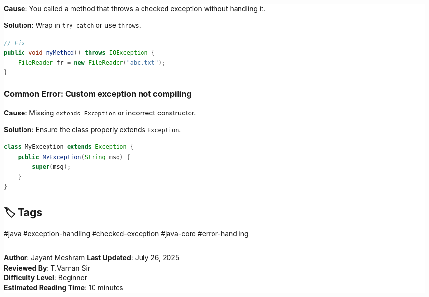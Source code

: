 **Cause**: You called a method that throws a checked exception without handling it.

**Solution**: Wrap in `try-catch` or use `throws`.

```java
// Fix
public void myMethod() throws IOException {
    FileReader fr = new FileReader("abc.txt");
}
```

### Common Error: Custom exception not compiling

**Cause**: Missing `extends Exception` or incorrect constructor.

**Solution**: Ensure the class properly extends `Exception`.

```java
class MyException extends Exception {
    public MyException(String msg) {
        super(msg);
    }
}
```

## 🏷️ Tags

#java #exception-handling #checked-exception #java-core #error-handling

---

**Author**: Jayant Meshram
**Last Updated**: July 26, 2025  
**Reviewed By**: T.Varnan Sir  
**Difficulty Level**: Beginner  
**Estimated Reading Time**: 10 minutes
